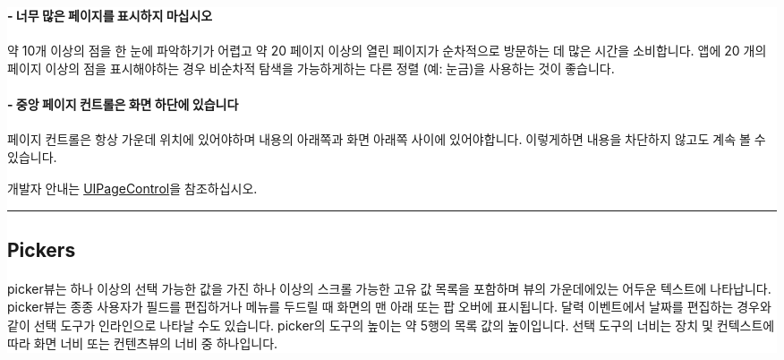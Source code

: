 #### - 너무 많은 페이지를 표시하지 마십시오

약 10개 이상의 점을 한 눈에 파악하기가 어렵고 약 20 페이지 이상의 열린 페이지가 순차적으로 방문하는 데 많은 시간을 소비합니다. 앱에 20 개의 페이지 이상의 점을 표시해야하는 경우 비순차적 탐색을 가능하게하는 다른 정렬 (예: 눈금)을 사용하는 것이 좋습니다.

#### - 중앙 페이지 컨트롤은 화면 하단에 있습니다

페이지 컨트롤은 항상 가운데 위치에 있어야하며 내용의 아래쪽과 화면 아래쪽 사이에 있어야합니다. 이렇게하면 내용을 차단하지 않고도 계속 볼 수 있습니다.

개발자 안내는 [UIPageControl](https://developer.apple.com/documentation/uikit/uipagecontrol)을 참조하십시오.

---

## Pickers

picker뷰는 하나 이상의 선택 가능한 값을 가진 하나 이상의 스크롤 가능한 고유 값 목록을 포함하며 뷰의 가운데에있는 어두운 텍스트에 나타납니다. picker뷰는 종종 사용자가 필드를 편집하거나 메뉴를 두드릴 때 화면의 맨 아래 또는 팝 오버에 표시됩니다. 달력 이벤트에서 날짜를 편집하는 경우와 같이 선택 도구가 인라인으로 나타날 수도 있습니다. picker의 도구의 높이는 약 5행의 목록 값의 높이입니다. 선택 도구의 너비는 장치 및 컨텍스트에 따라 화면 너비 또는 컨텐츠뷰의 너비 중 하나입니다.
